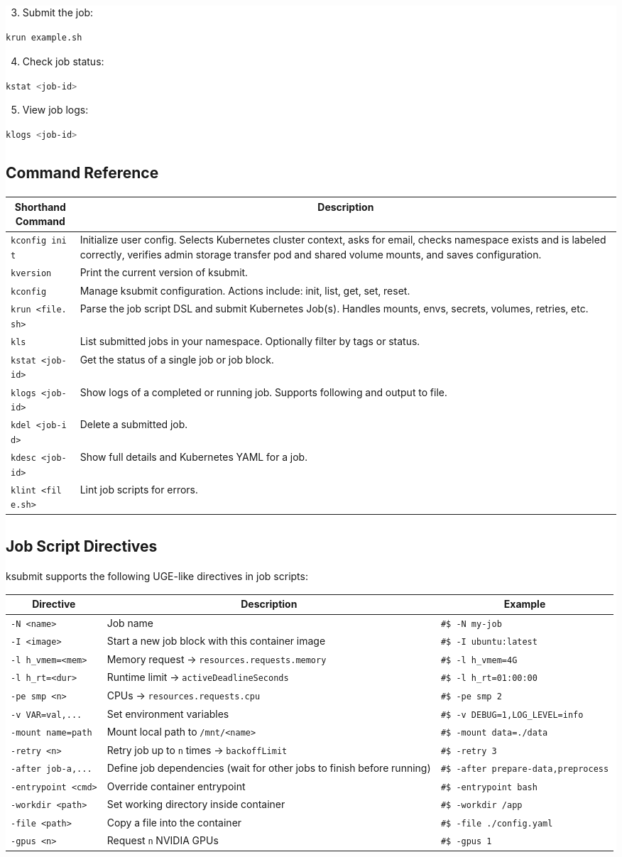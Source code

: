 3. Submit the job:
```bash
krun example.sh
```

4. Check job status:
```bash
kstat <job-id>
```

5. View job logs:
```bash
klogs <job-id>
```

## Command Reference

| Shorthand Command | Description |
|---------|-------------|
| `kconfig init` | Initialize user config. Selects Kubernetes cluster context, asks for email, checks namespace exists and is labeled correctly, verifies admin storage transfer pod and shared volume mounts, and saves configuration. |
| `kversion` | Print the current version of ksubmit. |
| `kconfig` | Manage ksubmit configuration. Actions include: init, list, get, set, reset. |
| `krun <file.sh>` | Parse the job script DSL and submit Kubernetes Job(s). Handles mounts, envs, secrets, volumes, retries, etc. |
| `kls` | List submitted jobs in your namespace. Optionally filter by tags or status. |
| `kstat <job-id>` | Get the status of a single job or job block. |
| `klogs <job-id>` | Show logs of a completed or running job. Supports following and output to file. |
| `kdel <job-id>` | Delete a submitted job. |
| `kdesc <job-id>` | Show full details and Kubernetes YAML for a job. |
| `klint <file.sh>` | Lint job scripts for errors. |

## Job Script Directives

ksubmit supports the following UGE-like directives in job scripts:

| Directive              | Description                                                            | Example                                  |
| ---------------------- | ---------------------------------------------------------------------- | ---------------------------------------- |
| `-N <name>`            | Job name                                                               | `#$ -N my-job`                           |
| `-I <image>`           | Start a new job block with this container image                        | `#$ -I ubuntu:latest`                    |
| `-l h_vmem=<mem>`      | Memory request → `resources.requests.memory`                           | `#$ -l h_vmem=4G`                        |
| `-l h_rt=<dur>`        | Runtime limit → `activeDeadlineSeconds`                                | `#$ -l h_rt=01:00:00`                    |
| `-pe smp <n>`          | CPUs → `resources.requests.cpu`                                        | `#$ -pe smp 2`                           |
| `-v VAR=val,...`       | Set environment variables                                              | `#$ -v DEBUG=1,LOG_LEVEL=info`           |
| `-mount name=path`     | Mount local path to `/mnt/<name>`                                      | `#$ -mount data=./data`                  |
| `-retry <n>`           | Retry job up to `n` times → `backoffLimit`                             | `#$ -retry 3`                            |
| `-after job-a,...`     | Define job dependencies (wait for other jobs to finish before running) | `#$ -after prepare-data,preprocess`      |
| `-entrypoint <cmd>`    | Override container entrypoint                                          | `#$ -entrypoint bash`                    |
| `-workdir <path>`      | Set working directory inside container                                 | `#$ -workdir /app`                       |
| `-file <path>`         | Copy a file into the container                                         | `#$ -file ./config.yaml`                 |
| `-gpus <n>`            | Request `n` NVIDIA GPUs                                                | `#$ -gpus 1`                             |